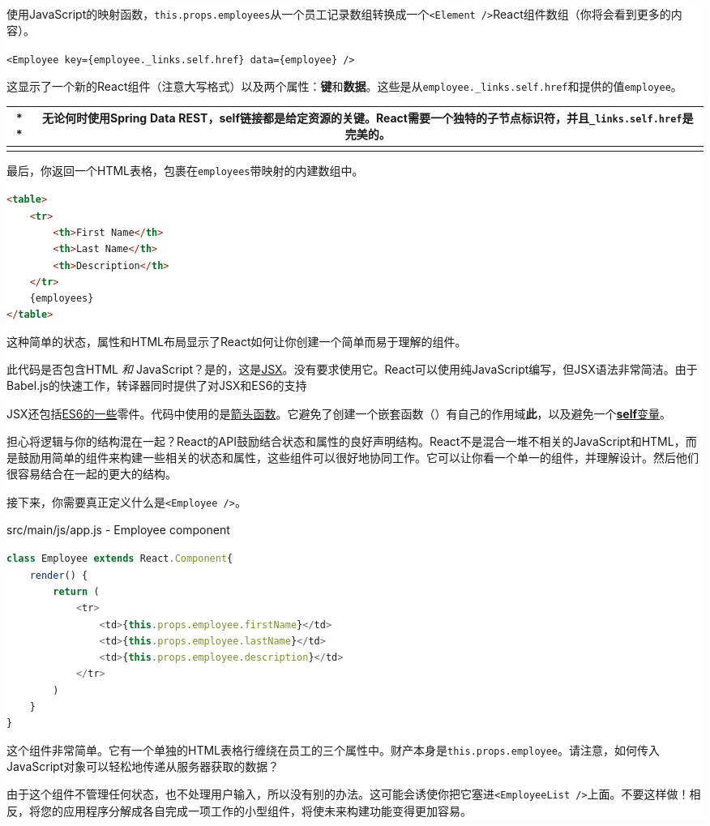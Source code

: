 使用JavaScript的映射函数，`this.props.employees`从一个员工记录数组转换成一个`<Element />`React组件数组（你将会看到更多的内容）。

```
<Employee key={employee._links.self.href} data={employee} />
```

这显示了一个新的React组件（注意大写格式）以及两个属性：**键**和**数据**。这些是从`employee._links.self.href`和提供的值`employee`。

| **   | 无论何时使用Spring Data REST，**self**链接都是给定资源的关键。React需要一个独特的子节点标识符，并且`_links.self.href`是完美的。 |
| ---- | ---------------------------------------- |
|      |                                          |

最后，你返回一个HTML表格，包裹在`employees`带映射的内建数组中。

```html
<table>
    <tr>
        <th>First Name</th>
        <th>Last Name</th>
        <th>Description</th>
    </tr>
    {employees}
</table>
```

这种简单的状态，属性和HTML布局显示了React如何让你创建一个简单而易于理解的组件。

此代码是否包含HTML *和* JavaScript？是的，这是[JSX](https://facebook.github.io/js/)。没有要求使用它。React可以使用纯JavaScript编写，但JSX语法非常简洁。由于Babel.js的快速工作，转译器同时提供了对JSX和ES6的支持

JSX还包括[ES6的一些](http://es6-features.org/#Constants)零件。代码中使用的是[箭头函数](http://es6-features.org/#ExpressionBodies)。它避免了创建一个嵌套函数（）有自己的作用域**此**，以及避免一个[**self**变量](https://stackoverflow.com/a/962040/28214)。

担心将逻辑与你的结构混在一起？React的API鼓励结合状态和属性的良好声明结构。React不是混合一堆不相关的JavaScript和HTML，而是鼓励用简单的组件来构建一些相关的状态和属性，这些组件可以很好地协同工作。它可以让你看一个单一的组件，并理解设计。然后他们很容易结合在一起的更大的结构。

接下来，你需要真正定义什么是`<Employee />`。

src/main/js/app.js - Employee component

```js
class Employee extends React.Component{
	render() {
		return (
			<tr>
				<td>{this.props.employee.firstName}</td>
				<td>{this.props.employee.lastName}</td>
				<td>{this.props.employee.description}</td>
			</tr>
		)
	}
}
```

这个组件非常简单。它有一个单独的HTML表格行缠绕在员工的三个属性中。财产本身是`this.props.employee`。请注意，如何传入JavaScript对象可以轻松地传递从服务器获取的数据？

由于这个组件不管理任何状态，也不处理用户输入，所以没有别的办法。这可能会诱使你把它塞进`<EmployeeList />`上面。不要这样做！相反，将您的应用程序分解成各自完成一项工作的小型组件，将使未来构建功能变得更加容易。
